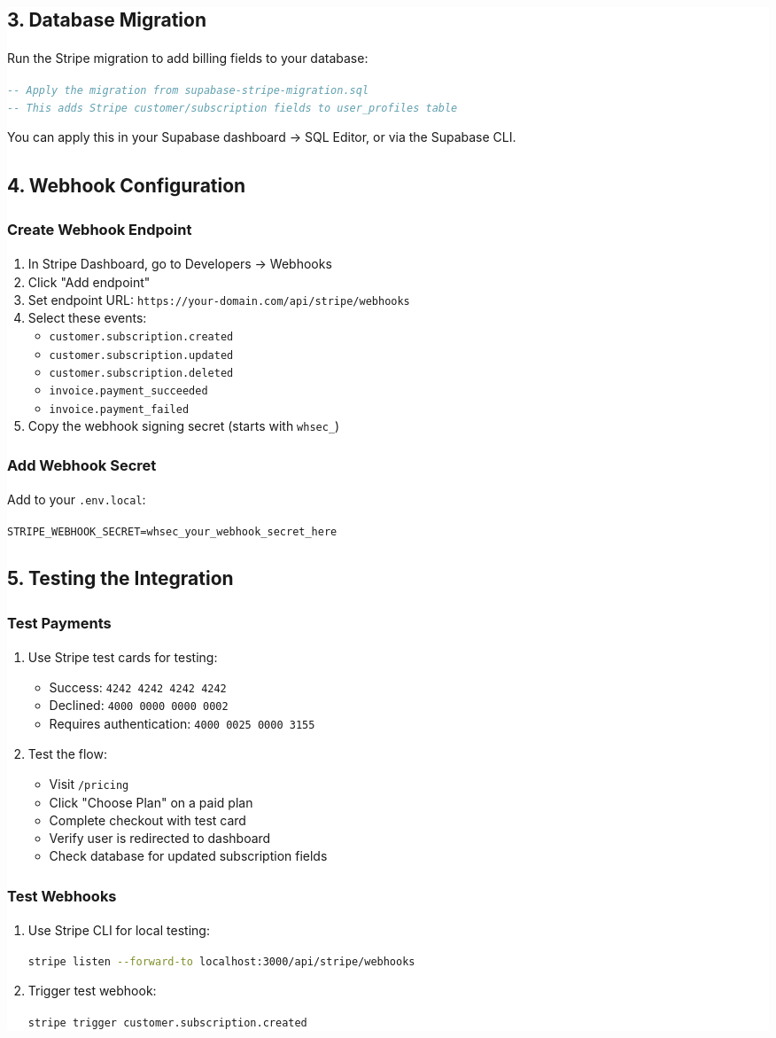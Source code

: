 ## 3. Database Migration

Run the Stripe migration to add billing fields to your database:

```sql
-- Apply the migration from supabase-stripe-migration.sql
-- This adds Stripe customer/subscription fields to user_profiles table
```

You can apply this in your Supabase dashboard → SQL Editor, or via the Supabase CLI.

## 4. Webhook Configuration

### Create Webhook Endpoint
1. In Stripe Dashboard, go to Developers → Webhooks
2. Click "Add endpoint"
3. Set endpoint URL: `https://your-domain.com/api/stripe/webhooks`
4. Select these events:
   - `customer.subscription.created`
   - `customer.subscription.updated` 
   - `customer.subscription.deleted`
   - `invoice.payment_succeeded`
   - `invoice.payment_failed`
5. Copy the webhook signing secret (starts with `whsec_`)

### Add Webhook Secret
Add to your `.env.local`:

```env
STRIPE_WEBHOOK_SECRET=whsec_your_webhook_secret_here
```

## 5. Testing the Integration

### Test Payments
1. Use Stripe test cards for testing:
   - Success: `4242 4242 4242 4242`
   - Declined: `4000 0000 0000 0002`
   - Requires authentication: `4000 0025 0000 3155`

2. Test the flow:
   - Visit `/pricing`
   - Click "Choose Plan" on a paid plan
   - Complete checkout with test card
   - Verify user is redirected to dashboard
   - Check database for updated subscription fields

### Test Webhooks
1. Use Stripe CLI for local testing:
   ```bash
   stripe listen --forward-to localhost:3000/api/stripe/webhooks
   ```
2. Trigger test webhook:
   ```bash
   stripe trigger customer.subscription.created
   ```
